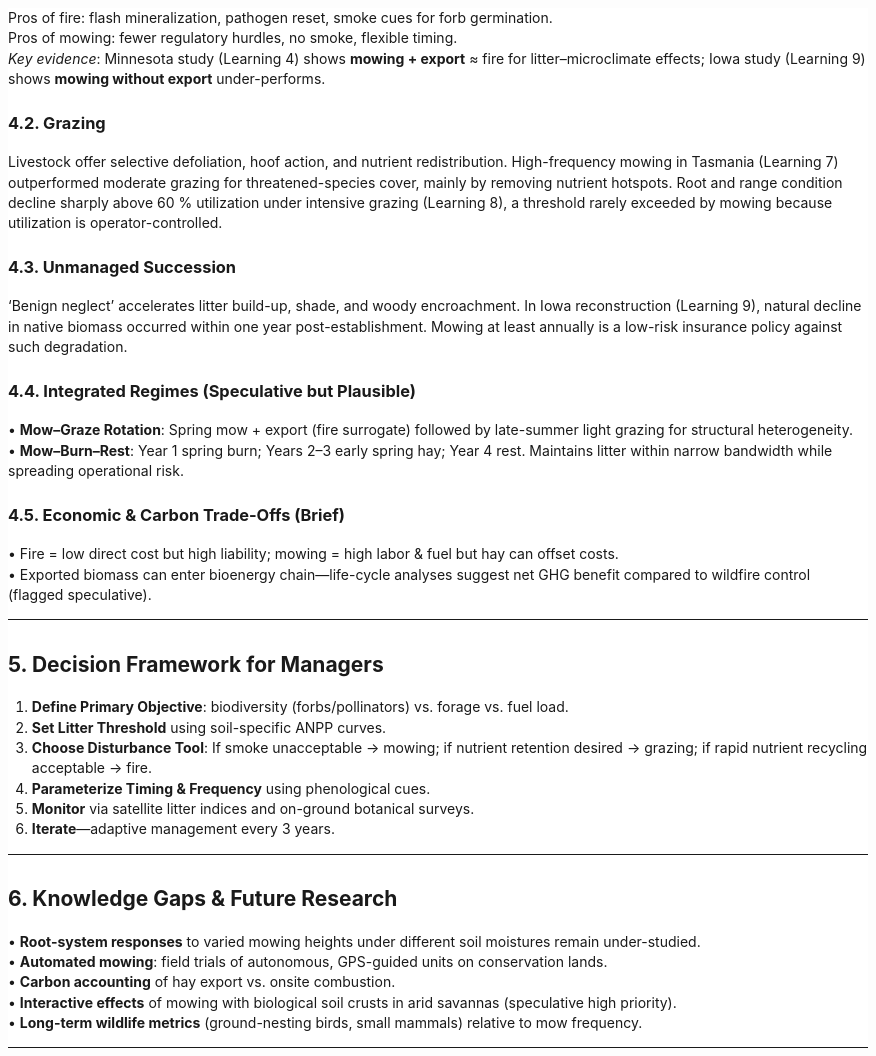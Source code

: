 Pros of fire: flash mineralization, pathogen reset, smoke cues for forb germination.  
Pros of mowing: fewer regulatory hurdles, no smoke, flexible timing.  
*Key evidence*: Minnesota study (Learning 4) shows **mowing + export** ≈ fire for litter–microclimate effects; Iowa study (Learning 9) shows **mowing without export** under-performs.

### 4.2. Grazing

Livestock offer selective defoliation, hoof action, and nutrient redistribution.  High-frequency mowing in Tasmania (Learning 7) outperformed moderate grazing for threatened-species cover, mainly by removing nutrient hotspots.  Root and range condition decline sharply above 60 % utilization under intensive grazing (Learning 8), a threshold rarely exceeded by mowing because utilization is operator-controlled.

### 4.3. Unmanaged Succession

‘Benign neglect’ accelerates litter build-up, shade, and woody encroachment. In Iowa reconstruction (Learning 9), natural decline in native biomass occurred within one year post-establishment. Mowing at least annually is a low-risk insurance policy against such degradation.

### 4.4. Integrated Regimes (Speculative but Plausible)

• **Mow–Graze Rotation**: Spring mow + export (fire surrogate) followed by late-summer light grazing for structural heterogeneity.  
• **Mow–Burn–Rest**: Year 1 spring burn; Years 2–3 early spring hay; Year 4 rest. Maintains litter within narrow bandwidth while spreading operational risk.

### 4.5. Economic & Carbon Trade-Offs (Brief)

• Fire = low direct cost but high liability; mowing = high labor & fuel but hay can offset costs.  
• Exported biomass can enter bioenergy chain—life-cycle analyses suggest net GHG benefit compared to wildfire control (flagged speculative).

---

## 5. Decision Framework for Managers

1. **Define Primary Objective**: biodiversity (forbs/pollinators) vs. forage vs. fuel load.  
2. **Set Litter Threshold** using soil-specific ANPP curves.  
3. **Choose Disturbance Tool**: If smoke unacceptable → mowing; if nutrient retention desired → grazing; if rapid nutrient recycling acceptable → fire.  
4. **Parameterize Timing & Frequency** using phenological cues.  
5. **Monitor** via satellite litter indices and on-ground botanical surveys.  
6. **Iterate**—adaptive management every 3 years.

---

## 6. Knowledge Gaps & Future Research

• **Root-system responses** to varied mowing heights under different soil moistures remain under-studied.  
• **Automated mowing**: field trials of autonomous, GPS-guided units on conservation lands.  
• **Carbon accounting** of hay export vs. onsite combustion.  
• **Interactive effects** of mowing with biological soil crusts in arid savannas (speculative high priority).  
• **Long-term wildlife metrics** (ground-nesting birds, small mammals) relative to mow frequency.

---
